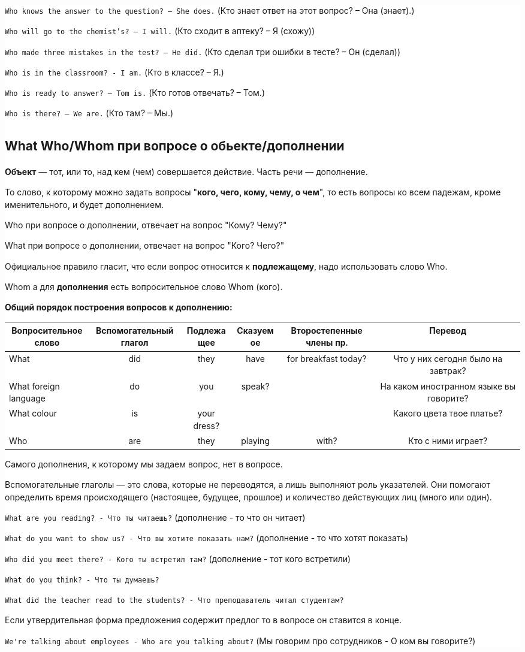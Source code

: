 `Who knows the answer to the question? – She does.` (Кто знает ответ на этот вопрос? – Она (знает).)

`Who will go to the chemist’s? – I will.` (Кто сходит в аптеку? – Я (схожу))

`Who made three mistakes in the test? – He did.` (Кто сделал три ошибки в тесте? – Он (сделал))

`Who is in the classroom? - I am.` (Кто в классе? – Я.)

`Who is ready to answer? – Tom is.` (Кто готов отвечать? – Том.)

`Who is there? – We are.` (Кто там? – Мы.)

## What Who/Whom при вопросе о обьекте/дополнении

**Объект** — тот, или то, над кем (чем) совершается действие. Часть речи — дополнение.

То слово, к которому можно задать вопросы "**кого, чего, кому, чему, о чем**", то есть вопросы ко всем падежам, кроме именительного, и будет дополнением.

Who при вопросе о дополнении, отвечает на вопрос "Кому? Чему?" 

What при вопросе о дополнении, отвечает на вопрос "Кого? Чего?"

Официальное правило гласит, что если вопрос относится к **подлежащему**, надо использовать слово Who.

Whom а для **дополнения** есть вопросительное слово Whom (кого).

**Общий порядок построения вопросов к дополнению:**

| Вопросительное слово| Вспомогательный глагол  | Подлежащее   | Сказуемое     | Второстепенные члены пр. | Перевод |
| ------------- |:-------------:|:-------------:|:-------------:|:-------------:|:-------------:|
|  What         |  did                          | they          | have          | for breakfast today?  | Что у них сегодня было на завтрак?  |
|  What foreign language | do                   | you           | speak?        |                       |  На каком иностранном языке вы говорите?  | 
|  What colour  | is                            | your dress?   |               |                       |  Какого цвета твое платье?  | 
|  Who          | are                           | they          | playing       | with?                 |  Кто с ними играет?  | 

Самого дополнения, к которому мы задаем вопрос, нет в вопросе.

Вспомогательные глаголы — это слова, которые не переводятся, а лишь выполняют роль указателей. Они помогают определить время происходящего (настоящее, будущее, прошлое) и количество действующих лиц (много или один).

`What are you reading? - Что ты читаешь?` (дополнение - то что он читает)

`What do you want to show us? - Что вы хотите показать нам?` (дополнение - то что хотят показать)

`Who did you meet there? - Кого ты встретил там?` (дополнение - тот кого встретили)

`What do you think? - Что ты думаешь?`

`What did the teacher read to the students? - Что преподаватель читал студентам?`

Если утвердительная форма предложения содержит предлог то в вопросе он ставится в конце.

`We're talking about employees - Who are you talking about?` (Мы говорим про сотрудников - О ком вы говорите?)
